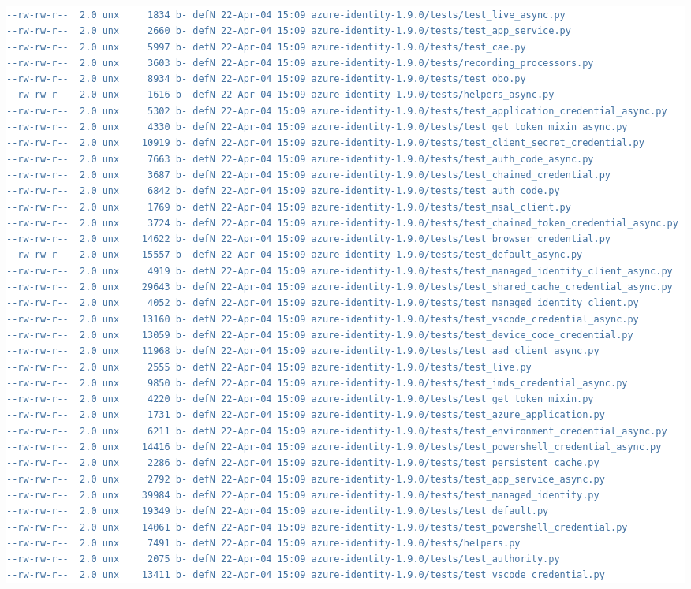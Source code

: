 ```diff
--rw-rw-r--  2.0 unx     1834 b- defN 22-Apr-04 15:09 azure-identity-1.9.0/tests/test_live_async.py
--rw-rw-r--  2.0 unx     2660 b- defN 22-Apr-04 15:09 azure-identity-1.9.0/tests/test_app_service.py
--rw-rw-r--  2.0 unx     5997 b- defN 22-Apr-04 15:09 azure-identity-1.9.0/tests/test_cae.py
--rw-rw-r--  2.0 unx     3603 b- defN 22-Apr-04 15:09 azure-identity-1.9.0/tests/recording_processors.py
--rw-rw-r--  2.0 unx     8934 b- defN 22-Apr-04 15:09 azure-identity-1.9.0/tests/test_obo.py
--rw-rw-r--  2.0 unx     1616 b- defN 22-Apr-04 15:09 azure-identity-1.9.0/tests/helpers_async.py
--rw-rw-r--  2.0 unx     5302 b- defN 22-Apr-04 15:09 azure-identity-1.9.0/tests/test_application_credential_async.py
--rw-rw-r--  2.0 unx     4330 b- defN 22-Apr-04 15:09 azure-identity-1.9.0/tests/test_get_token_mixin_async.py
--rw-rw-r--  2.0 unx    10919 b- defN 22-Apr-04 15:09 azure-identity-1.9.0/tests/test_client_secret_credential.py
--rw-rw-r--  2.0 unx     7663 b- defN 22-Apr-04 15:09 azure-identity-1.9.0/tests/test_auth_code_async.py
--rw-rw-r--  2.0 unx     3687 b- defN 22-Apr-04 15:09 azure-identity-1.9.0/tests/test_chained_credential.py
--rw-rw-r--  2.0 unx     6842 b- defN 22-Apr-04 15:09 azure-identity-1.9.0/tests/test_auth_code.py
--rw-rw-r--  2.0 unx     1769 b- defN 22-Apr-04 15:09 azure-identity-1.9.0/tests/test_msal_client.py
--rw-rw-r--  2.0 unx     3724 b- defN 22-Apr-04 15:09 azure-identity-1.9.0/tests/test_chained_token_credential_async.py
--rw-rw-r--  2.0 unx    14622 b- defN 22-Apr-04 15:09 azure-identity-1.9.0/tests/test_browser_credential.py
--rw-rw-r--  2.0 unx    15557 b- defN 22-Apr-04 15:09 azure-identity-1.9.0/tests/test_default_async.py
--rw-rw-r--  2.0 unx     4919 b- defN 22-Apr-04 15:09 azure-identity-1.9.0/tests/test_managed_identity_client_async.py
--rw-rw-r--  2.0 unx    29643 b- defN 22-Apr-04 15:09 azure-identity-1.9.0/tests/test_shared_cache_credential_async.py
--rw-rw-r--  2.0 unx     4052 b- defN 22-Apr-04 15:09 azure-identity-1.9.0/tests/test_managed_identity_client.py
--rw-rw-r--  2.0 unx    13160 b- defN 22-Apr-04 15:09 azure-identity-1.9.0/tests/test_vscode_credential_async.py
--rw-rw-r--  2.0 unx    13059 b- defN 22-Apr-04 15:09 azure-identity-1.9.0/tests/test_device_code_credential.py
--rw-rw-r--  2.0 unx    11968 b- defN 22-Apr-04 15:09 azure-identity-1.9.0/tests/test_aad_client_async.py
--rw-rw-r--  2.0 unx     2555 b- defN 22-Apr-04 15:09 azure-identity-1.9.0/tests/test_live.py
--rw-rw-r--  2.0 unx     9850 b- defN 22-Apr-04 15:09 azure-identity-1.9.0/tests/test_imds_credential_async.py
--rw-rw-r--  2.0 unx     4220 b- defN 22-Apr-04 15:09 azure-identity-1.9.0/tests/test_get_token_mixin.py
--rw-rw-r--  2.0 unx     1731 b- defN 22-Apr-04 15:09 azure-identity-1.9.0/tests/test_azure_application.py
--rw-rw-r--  2.0 unx     6211 b- defN 22-Apr-04 15:09 azure-identity-1.9.0/tests/test_environment_credential_async.py
--rw-rw-r--  2.0 unx    14416 b- defN 22-Apr-04 15:09 azure-identity-1.9.0/tests/test_powershell_credential_async.py
--rw-rw-r--  2.0 unx     2286 b- defN 22-Apr-04 15:09 azure-identity-1.9.0/tests/test_persistent_cache.py
--rw-rw-r--  2.0 unx     2792 b- defN 22-Apr-04 15:09 azure-identity-1.9.0/tests/test_app_service_async.py
--rw-rw-r--  2.0 unx    39984 b- defN 22-Apr-04 15:09 azure-identity-1.9.0/tests/test_managed_identity.py
--rw-rw-r--  2.0 unx    19349 b- defN 22-Apr-04 15:09 azure-identity-1.9.0/tests/test_default.py
--rw-rw-r--  2.0 unx    14061 b- defN 22-Apr-04 15:09 azure-identity-1.9.0/tests/test_powershell_credential.py
--rw-rw-r--  2.0 unx     7491 b- defN 22-Apr-04 15:09 azure-identity-1.9.0/tests/helpers.py
--rw-rw-r--  2.0 unx     2075 b- defN 22-Apr-04 15:09 azure-identity-1.9.0/tests/test_authority.py
--rw-rw-r--  2.0 unx    13411 b- defN 22-Apr-04 15:09 azure-identity-1.9.0/tests/test_vscode_credential.py
```